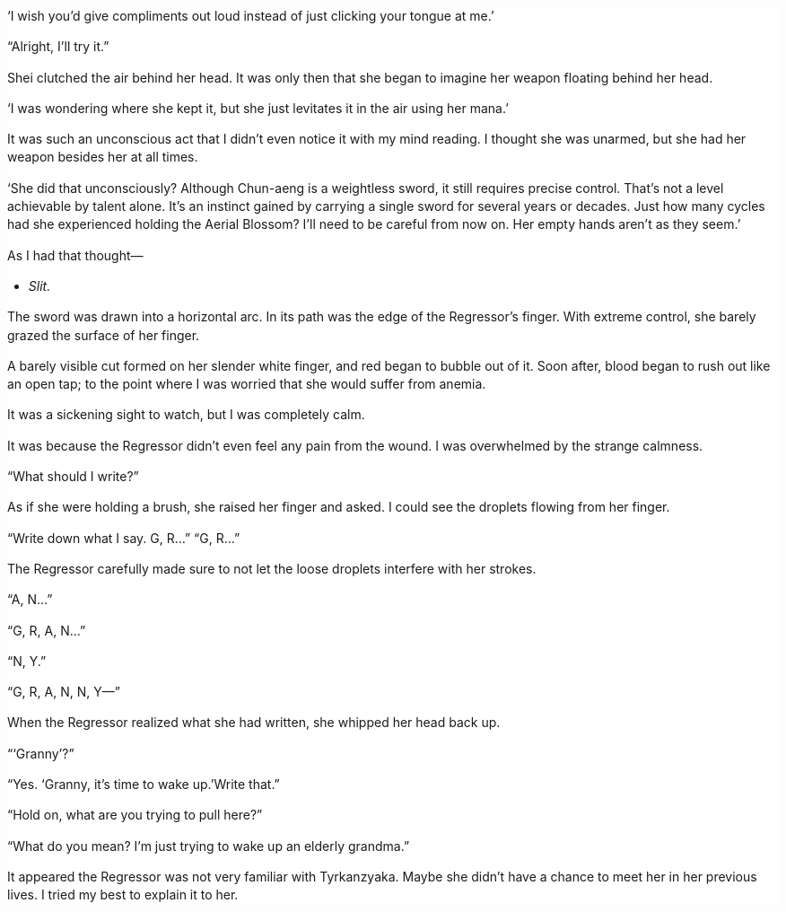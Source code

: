 ‘I wish you’d give compliments out loud instead of just clicking your tongue at me.’

“Alright, I’ll try it.”

Shei clutched the air behind her head. It was only then that she began to imagine her weapon floating behind her head.

‘I was wondering where she kept it, but she just levitates it in the air using her mana.’

It was such an unconscious act that I didn’t even notice it with my mind reading. I thought she was unarmed, but she had her weapon besides her at all times.

‘She did that unconsciously? Although Chun-aeng is a weightless sword, it still requires precise control. That’s not a level achievable by talent alone. It’s an instinct gained by carrying a single sword for several years or decades. Just how many cycles had she experienced holding the Aerial Blossom? I’ll need to be careful from now on. Her empty hands aren’t as they seem.’

As I had that thought—

- *Slit.*

The sword was drawn into a horizontal arc. In its path was the edge of the Regressor’s finger. With extreme control, she barely grazed the surface of her finger.

A barely visible cut formed on her slender white finger, and red began to bubble out of it. Soon after, blood began to rush out like an open tap; to the point where I was worried that she would suffer from anemia.

It was a sickening sight to watch, but I was completely calm.

It was because the Regressor didn’t even feel any pain from the wound. I was overwhelmed by the strange calmness.

“What should I write?”

As if she were holding a brush, she raised her finger and asked. I could see the droplets flowing from her finger.

“Write down what I say. G, R…” “G, R…”

The Regressor carefully made sure to not let the loose droplets interfere with her strokes.

“A, N…”

“G, R, A, N…”

“N, Y.”

“G, R, A, N, N, Y—”

When the Regressor realized what she had written, she whipped her head back up.

“‘Granny’?”

“Yes. ‘Granny, it’s time to wake up.’Write that.”

“Hold on, what are you trying to pull here?”

“What do you mean? I’m just trying to wake up an elderly grandma.”

It appeared the Regressor was not very familiar with Tyrkanzyaka. Maybe she didn’t have a chance to meet her in her previous lives. I tried my best to explain it to her.

